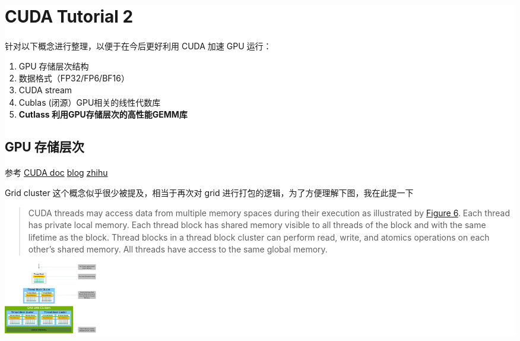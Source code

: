 # CUDA Tutorial 2

针对以下概念进行整理，以便于在今后更好利用 CUDA 加速 GPU 运行：

1. GPU 存储层次结构
2. 数据格式（FP32/FP6/BF16）
3. CUDA stream
4. Cublas (闭源）GPU相关的线性代数库
5. **Cutlass 利用GPU存储层次的高性能GEMM库**

## GPU 存储层次

参考 [CUDA doc](https://docs.nvidia.com/cuda/cuda-c-programming-guide/index.html#programming-interface)	[blog](https://face2ai.com/CUDA-F-4-1-%E5%86%85%E5%AD%98%E6%A8%A1%E5%9E%8B%E6%A6%82%E8%BF%B0/)	[zhihu](https://zhuanlan.zhihu.com/p/108019839)

Grid cluster 这个概念似乎很少被提及，相当于再次对 grid 进行打包的逻辑，为了方便理解下图，我在此提一下

> CUDA threads may access data from multiple memory spaces during their execution as illustrated by [Figure 6](https://docs.nvidia.com/cuda/cuda-c-programming-guide/index.html#memory-hierarchy-memory-hierarchy-figure). Each thread has private local memory. Each thread block has shared memory visible to all threads of the block and with the same lifetime as the block. Thread blocks in a thread block cluster can perform read, write, and atomics operations on each other’s shared memory. All threads have access to the same global memory.

<img src="CUDA Tutorial 2/memory-hierarchy.png" alt="Memory Hierarchy" style="zoom: 15%;" />
